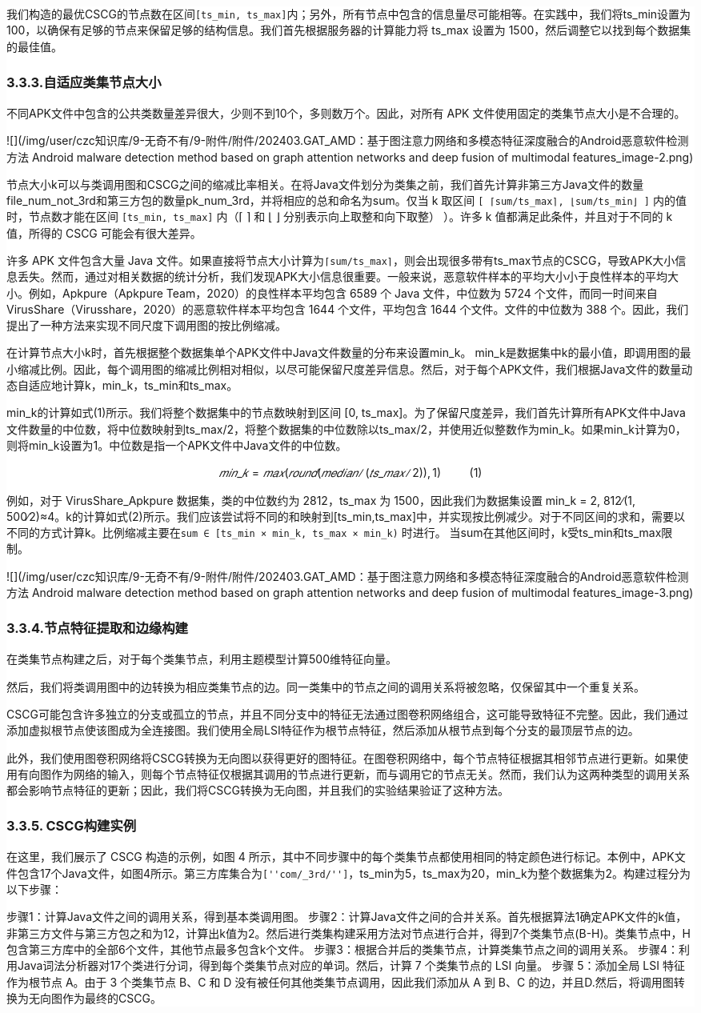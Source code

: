 我们构造的最优CSCG的节点数在区间`[ts_min, ts_max]`内；另外，所有节点中包含的信息量尽可能相等。在实践中，我们将ts_min设置为100，以确保有足够的节点来保留足够的结构信息。我们首先根据服务器的计算能力将 ts_max 设置为 1500，然后调整它以找到每个数据集的最佳值。

### 3.3.3.自适应类集节点大小

不同APK文件中包含的公共类数量差异很大，少则不到10个，多则数万个。因此，对所有 APK 文件使用固定的类集节点大小是不合理的。

![](/img/user/czc知识库/9-无奇不有/9-附件/附件/202403.GAT_AMD：基于图注意力网络和多模态特征深度融合的Android恶意软件检测方法 Android malware detection method based on graph attention networks and deep fusion of multimodal features_image-2.png)

节点大小k可以与类调用图和CSCG之间的缩减比率相关。在将Java文件划分为类集之前，我们首先计算非第三方Java文件的数量file_num_not_3rd和第三方包的数量pk_num_3rd，并将相应的总和命名为sum。仅当 k 取区间 `[ ⌈sum/ts_max⌉, ⌊sum/ts_min⌋ ]` 内的值时，节点数才能在区间 `[ts_min, ts_max]` 内（⌈ ⌉ 和 ⌊ ⌋ 分别表示向上取整和向下取整） ）。许多 k 值都满足此条件，并且对于不同的 k 值，所得的 CSCG 可能会有很大差异。

许多 APK 文件包含大量 Java 文件。如果直接将节点大小计算为`⌈sum/ts_max⌉`，则会出现很多带有ts_max节点的CSCG，导致APK大小信息丢失。然而，通过对相关数据的统计分析，我们发现APK大小信息很重要。一般来说，恶意软件样本的平均大小小于良性样本的平均大小。例如，Apkpure（Apkpure Team，2020）的良性样本平均包含 6589 个 Java 文件，中位数为 5724 个文件，而同一时间来自 VirusShare（Virusshare，2020）的恶意软件样本平均包含 1644 个文件，平均包含 1644 个文件。文件的中位数为 388 个。因此，我们提出了一种方法来实现不同尺度下调用图的按比例缩减。

在计算节点大小k时，首先根据整个数据集单个APK文件中Java文件数量的分布来设置min_k。 min_k是数据集中k的最小值，即调用图的最小缩减比例。因此，每个调用图的缩减比例相对相似，以尽可能保留尺度差异信息。然后，对于每个APK文件，我们根据Java文件的数量动态自适应地计算k，min_k，ts_min和ts_max。

min_k的计算如式(1)所示。我们将整个数据集中的节点数映射到区间 [0, ts_max]。为了保留尺度差异，我们首先计算所有APK文件中Java文件数量的中位数，将中位数映射到ts_max/2，将整个数据集的中位数除以ts_max/2，并使用近似整数作为min_k。如果min_k计算为0，则将min_k设置为1。中位数是指一个APK文件中Java文件的中位数。

$$
𝑚𝑖𝑛\_𝑘 = 𝑚𝑎𝑥(𝑟𝑜𝑢𝑛𝑑(𝑚𝑒𝑑𝑖𝑎𝑛∕(𝑡𝑠\_𝑚𝑎𝑥∕2)), 1) \ \ \ \ \ \ \ \ \ (1)
$$

例如，对于 VirusShare_Apkpure 数据集，类的中位数约为 2812，ts_max 为 1500，因此我们为数据集设置 min_k = 2, 812∕(1, 500∕2)≈4。k的计算如式(2)所示。我们应该尝试将不同的和映射到[ts_min,ts_max]中，并实现按比例减少。对于不同区间的求和，需要以不同的方式计算k。比例缩减主要在`sum ∈ [ts_min × min_k, ts_max × min_k)` 时进行。 当sum在其他区间时，k受ts_min和ts_max限制。

![](/img/user/czc知识库/9-无奇不有/9-附件/附件/202403.GAT_AMD：基于图注意力网络和多模态特征深度融合的Android恶意软件检测方法 Android malware detection method based on graph attention networks and deep fusion of multimodal features_image-3.png)

### 3.3.4.节点特征提取和边缘构建

在类集节点构建之后，对于每个类集节点，利用主题模型计算500维特征向量。

然后，我们将类调用图中的边转换为相应类集节点的边。同一类集中的节点之间的调用关系将被忽略，仅保留其中一个重复关系。

CSCG可能包含许多独立的分支或孤立的节点，并且不同分支中的特征无法通过图卷积网络组合，这可能导致特征不完整。因此，我们通过添加虚拟根节点使该图成为全连接图。我们使用全局LSI特征作为根节点特征，然后添加从根节点到每个分支的最顶层节点的边。

此外，我们使用图卷积网络将CSCG转换为无向图以获得更好的图特征。在图卷积网络中，每个节点特征根据其相邻节点进行更新。如果使用有向图作为网络的输入，则每个节点特征仅根据其调用的节点进行更新，而与调用它的节点无关。然而，我们认为这两种类型的调用关系都会影响节点特征的更新；因此，我们将CSCG转换为无向图，并且我们的实验结果验证了这种方法。

### 3.3.5. CSCG构建实例

在这里，我们展示了 CSCG 构造的示例，如图 4 所示，其中不同步骤中的每个类集节点都使用相同的特定颜色进行标记。本例中，APK文件包含17个Java文件，如图4所示。第三方库集合为`[''com/_3rd/'']`，ts_min为5，ts_max为20，min_k为整个数据集为2。构建过程分为以下步骤：

步骤1：计算Java文件之间的调用关系，得到基本类调用图。
步骤2：计算Java文件之间的合并关系。首先根据算法1确定APK文件的k值，非第三方文件与第三方包之和为12，计算出k值为2。然后进行类集构建采用方法对节点进行合并，得到7个类集节点(B-H)。类集节点中，H包含第三方库中的全部6个文件，其他节点最多包含k个文件。
步骤3：根据合并后的类集节点，计算类集节点之间的调用关系。
步骤4：利用Java词法分析器对17个类进行分词，得到每个类集节点对应的单词。然后，计算 7 个类集节点的 LSI 向量。
步骤 5：添加全局 LSI 特征作为根节点 A。由于 3 个类集节点 B、C 和 D 没有被任何其他类集节点调用，因此我们添加从 A 到 B、C 的边，并且D.然后，将调用图转换为无向图作为最终的CSCG。
